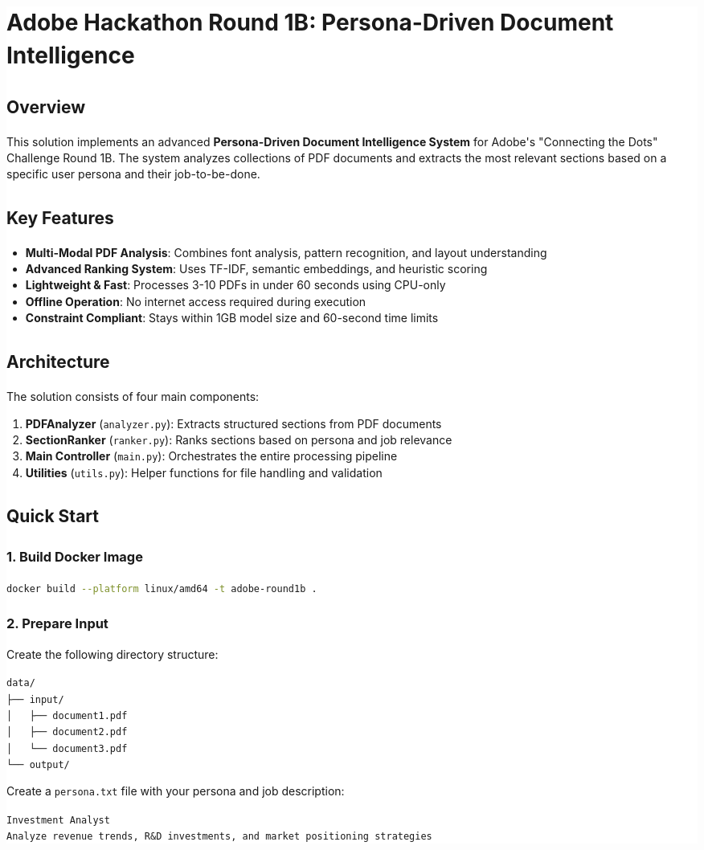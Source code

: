 # Adobe Hackathon Round 1B: Persona-Driven Document Intelligence

## Overview

This solution implements an advanced **Persona-Driven Document Intelligence System** for Adobe's "Connecting the Dots" Challenge Round 1B. The system analyzes collections of PDF documents and extracts the most relevant sections based on a specific user persona and their job-to-be-done.

## Key Features

- **Multi-Modal PDF Analysis**: Combines font analysis, pattern recognition, and layout understanding
- **Advanced Ranking System**: Uses TF-IDF, semantic embeddings, and heuristic scoring
- **Lightweight & Fast**: Processes 3-10 PDFs in under 60 seconds using CPU-only
- **Offline Operation**: No internet access required during execution
- **Constraint Compliant**: Stays within 1GB model size and 60-second time limits

## Architecture

The solution consists of four main components:

1. **PDFAnalyzer** (`analyzer.py`): Extracts structured sections from PDF documents
2. **SectionRanker** (`ranker.py`): Ranks sections based on persona and job relevance
3. **Main Controller** (`main.py`): Orchestrates the entire processing pipeline
4. **Utilities** (`utils.py`): Helper functions for file handling and validation

## Quick Start

### 1. Build Docker Image

```bash
docker build --platform linux/amd64 -t adobe-round1b .
```

### 2. Prepare Input

Create the following directory structure:
```
data/
├── input/
│   ├── document1.pdf
│   ├── document2.pdf
│   └── document3.pdf
└── output/
```

Create a `persona.txt` file with your persona and job description:
```
Investment Analyst
Analyze revenue trends, R&D investments, and market positioning strategies
```

